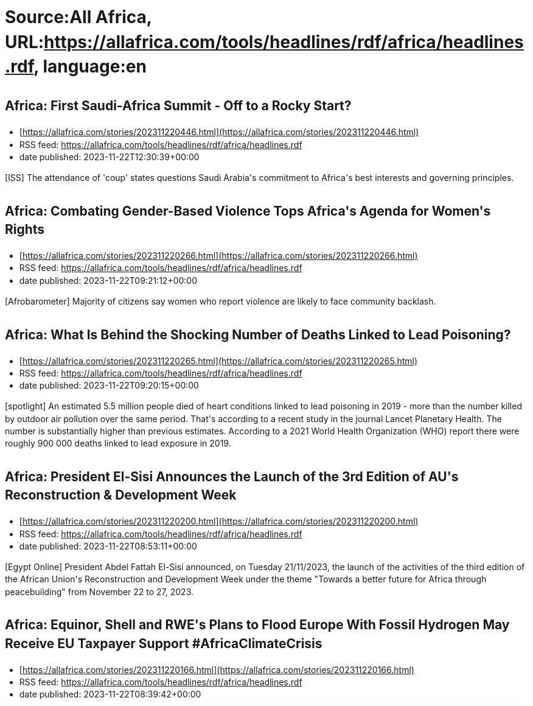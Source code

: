 # Source:All Africa, URL:https://allafrica.com/tools/headlines/rdf/africa/headlines.rdf, language:en

## Africa: First Saudi-Africa Summit - Off to a Rocky Start?
 - [https://allafrica.com/stories/202311220446.html](https://allafrica.com/stories/202311220446.html)
 - RSS feed: https://allafrica.com/tools/headlines/rdf/africa/headlines.rdf
 - date published: 2023-11-22T12:30:39+00:00

[ISS] The attendance of 'coup' states questions Saudi Arabia's commitment to Africa's best interests and governing principles.

## Africa: Combating Gender-Based Violence Tops Africa's Agenda for Women's Rights
 - [https://allafrica.com/stories/202311220266.html](https://allafrica.com/stories/202311220266.html)
 - RSS feed: https://allafrica.com/tools/headlines/rdf/africa/headlines.rdf
 - date published: 2023-11-22T09:21:12+00:00

[Afrobarometer] Majority of citizens say women who report violence are likely to face community backlash.

## Africa: What Is Behind the Shocking Number of Deaths Linked to Lead Poisoning?
 - [https://allafrica.com/stories/202311220265.html](https://allafrica.com/stories/202311220265.html)
 - RSS feed: https://allafrica.com/tools/headlines/rdf/africa/headlines.rdf
 - date published: 2023-11-22T09:20:15+00:00

[spotlight] An estimated 5.5 million people died of heart conditions linked to lead poisoning in 2019 - more than the number killed by outdoor air pollution over the same period. That's according to a recent study in the journal Lancet Planetary Health. The number is substantially higher than previous estimates. According to a 2021 World Health Organization (WHO) report there were roughly 900 000 deaths linked to lead exposure in 2019.

## Africa: President El-Sisi Announces the Launch of the 3rd Edition of AU's Reconstruction &#x26; Development Week
 - [https://allafrica.com/stories/202311220200.html](https://allafrica.com/stories/202311220200.html)
 - RSS feed: https://allafrica.com/tools/headlines/rdf/africa/headlines.rdf
 - date published: 2023-11-22T08:53:11+00:00

[Egypt Online] President Abdel Fattah El-Sisi announced, on Tuesday 21/11/2023, the launch of the activities of the third edition of the African Union's Reconstruction and Development Week under the theme "Towards a better future for Africa through peacebuilding" from November 22 to 27, 2023.

## Africa: Equinor, Shell and RWE's Plans to Flood Europe With Fossil Hydrogen May Receive EU Taxpayer Support #AfricaClimateCrisis
 - [https://allafrica.com/stories/202311220166.html](https://allafrica.com/stories/202311220166.html)
 - RSS feed: https://allafrica.com/tools/headlines/rdf/africa/headlines.rdf
 - date published: 2023-11-22T08:39:42+00:00
